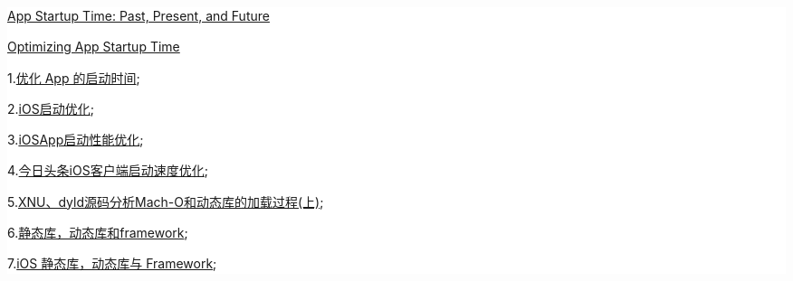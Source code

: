 [App Startup Time: Past, Present, and Future](https://developer.apple.com/videos/play/wwdc2017/413/)

[Optimizing App Startup Time](https://developer.apple.com/videos/play/wwdc2016/406)

1.[优化 App 的启动时间](http://yulingtianxia.com/blog/2016/10/30/Optimizing-App-Startup-Time/);

2.[iOS启动优化](http://lingyuncxb.com/2018/01/30/iOS%E5%90%AF%E5%8A%A8%E4%BC%98%E5%8C%96/);

3.[iOSApp启动性能优化](https://mp.weixin.qq.com/s/Kf3EbDIUuf0aWVT-UCEmbA);

4.[今日头条iOS客户端启动速度优化](https://techblog.toutiao.com/2017/01/17/iosspeed/);

5.[XNU、dyld源码分析Mach-O和动态库的加载过程(上)](https://mp.weixin.qq.com/s/I60p2M-IHDmeUanDUkFdVw);

6.[静态库，动态库和framework](https://www.jianshu.com/p/42891fb90304);

7.[iOS 静态库，动态库与 Framework](https://skyline75489.github.io/post/2015-8-14_ios_static_dynamic_framework_learning.html);